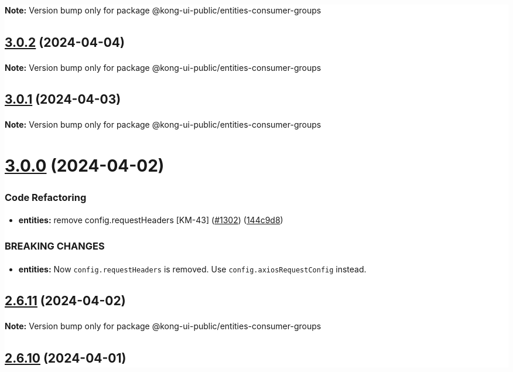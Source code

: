 **Note:** Version bump only for package @kong-ui-public/entities-consumer-groups





## [3.0.2](https://github.com/Kong/public-ui-components/compare/@kong-ui-public/entities-consumer-groups@3.0.1...@kong-ui-public/entities-consumer-groups@3.0.2) (2024-04-04)

**Note:** Version bump only for package @kong-ui-public/entities-consumer-groups





## [3.0.1](https://github.com/Kong/public-ui-components/compare/@kong-ui-public/entities-consumer-groups@3.0.0...@kong-ui-public/entities-consumer-groups@3.0.1) (2024-04-03)

**Note:** Version bump only for package @kong-ui-public/entities-consumer-groups





# [3.0.0](https://github.com/Kong/public-ui-components/compare/@kong-ui-public/entities-consumer-groups@2.6.11...@kong-ui-public/entities-consumer-groups@3.0.0) (2024-04-02)


### Code Refactoring

* **entities:** remove config.requestHeaders [KM-43] ([#1302](https://github.com/Kong/public-ui-components/issues/1302)) ([144c9d8](https://github.com/Kong/public-ui-components/commit/144c9d86832ddf313df3c8e865091232792eb020))


### BREAKING CHANGES

* **entities:** Now `config.requestHeaders` is removed. Use `config.axiosRequestConfig` instead.





## [2.6.11](https://github.com/Kong/public-ui-components/compare/@kong-ui-public/entities-consumer-groups@2.6.10...@kong-ui-public/entities-consumer-groups@2.6.11) (2024-04-02)

**Note:** Version bump only for package @kong-ui-public/entities-consumer-groups





## [2.6.10](https://github.com/Kong/public-ui-components/compare/@kong-ui-public/entities-consumer-groups@2.6.9...@kong-ui-public/entities-consumer-groups@2.6.10) (2024-04-01)
